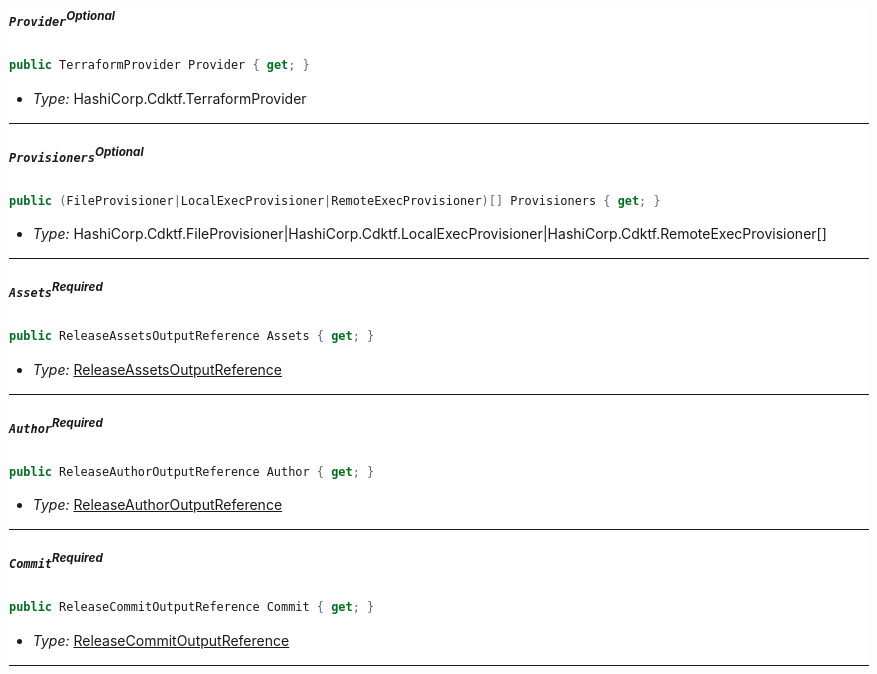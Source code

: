 
##### `Provider`<sup>Optional</sup> <a name="Provider" id="@cdktf/provider-gitlab.release.Release.property.provider"></a>

```csharp
public TerraformProvider Provider { get; }
```

- *Type:* HashiCorp.Cdktf.TerraformProvider

---

##### `Provisioners`<sup>Optional</sup> <a name="Provisioners" id="@cdktf/provider-gitlab.release.Release.property.provisioners"></a>

```csharp
public (FileProvisioner|LocalExecProvisioner|RemoteExecProvisioner)[] Provisioners { get; }
```

- *Type:* HashiCorp.Cdktf.FileProvisioner|HashiCorp.Cdktf.LocalExecProvisioner|HashiCorp.Cdktf.RemoteExecProvisioner[]

---

##### `Assets`<sup>Required</sup> <a name="Assets" id="@cdktf/provider-gitlab.release.Release.property.assets"></a>

```csharp
public ReleaseAssetsOutputReference Assets { get; }
```

- *Type:* <a href="#@cdktf/provider-gitlab.release.ReleaseAssetsOutputReference">ReleaseAssetsOutputReference</a>

---

##### `Author`<sup>Required</sup> <a name="Author" id="@cdktf/provider-gitlab.release.Release.property.author"></a>

```csharp
public ReleaseAuthorOutputReference Author { get; }
```

- *Type:* <a href="#@cdktf/provider-gitlab.release.ReleaseAuthorOutputReference">ReleaseAuthorOutputReference</a>

---

##### `Commit`<sup>Required</sup> <a name="Commit" id="@cdktf/provider-gitlab.release.Release.property.commit"></a>

```csharp
public ReleaseCommitOutputReference Commit { get; }
```

- *Type:* <a href="#@cdktf/provider-gitlab.release.ReleaseCommitOutputReference">ReleaseCommitOutputReference</a>

---